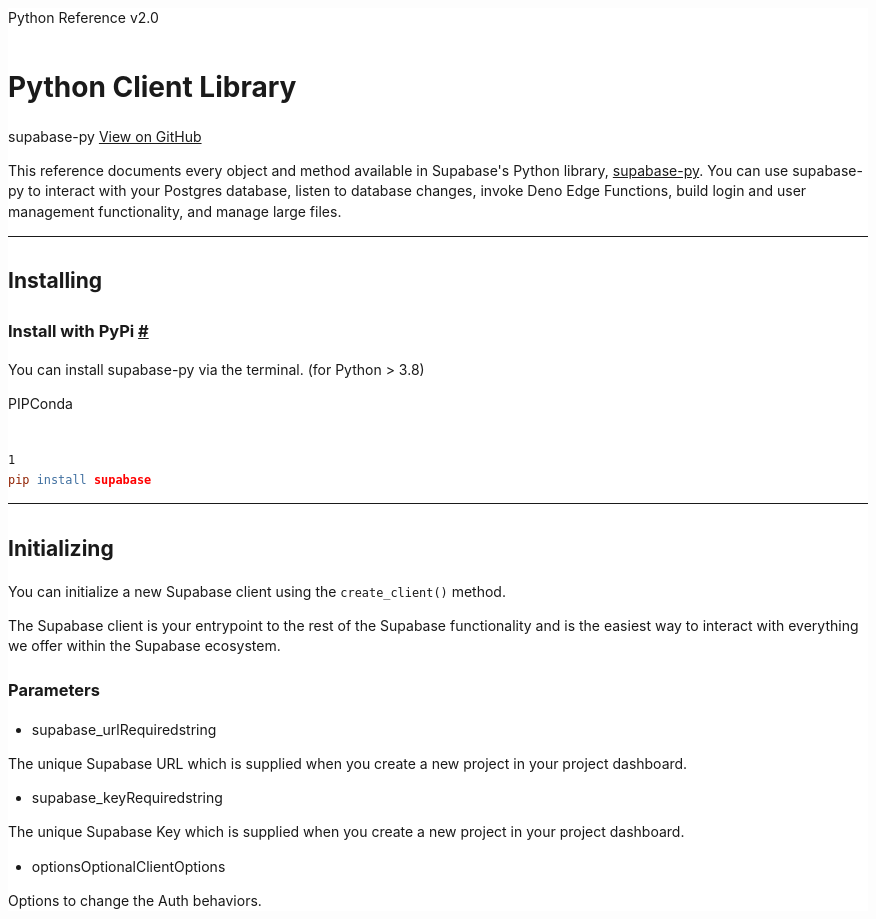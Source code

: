 Python Reference v2.0

# Python Client Library

supabase-py [View on GitHub](https://github.com/supabase/supabase-py)

This reference documents every object and method available in Supabase's Python library, [supabase-py](https://github.com/supabase/supabase-py). You can use supabase-py to interact with your Postgres database, listen to database changes, invoke Deno Edge Functions, build login and user management functionality, and manage large files.

* * *

## Installing

### Install with PyPi [\#](https://supabase.com/docs/reference/python/rangegt\#install-with-pypi)

You can install supabase-py via the terminal. (for Python > 3.8)

PIPConda

```flex

1
pip install supabase
```

* * *

## Initializing

You can initialize a new Supabase client using the `create_client()` method.

The Supabase client is your entrypoint to the rest of the Supabase functionality and is the easiest way to interact with everything we offer within the Supabase ecosystem.

### Parameters

- supabase\_urlRequiredstring



The unique Supabase URL which is supplied when you create a new project in your project dashboard.

- supabase\_keyRequiredstring



The unique Supabase Key which is supplied when you create a new project in your project dashboard.

- optionsOptionalClientOptions



Options to change the Auth behaviors.


